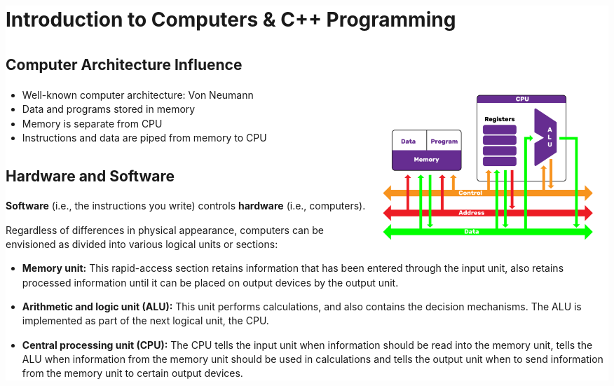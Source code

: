 # Introduction to Computers & C++ Programming

## Computer Architecture Influence
<div style="width:40%; float: right">
    <img src="../img/vonNeumann.png"/>
</div>

- Well-known computer architecture: Von Neumann
- Data and programs stored in memory
- Memory is separate from CPU
- Instructions and data are piped from memory to CPU

## Hardware and Software

**Software** (i.e., the instructions you write) controls **hardware** (i.e., computers).

Regardless of differences in physical appearance, computers can be envisioned as divided into various logical units or sections:

- **Memory unit:** This rapid-access section retains information that has been entered through the input unit, also retains processed information until it can be placed on output devices by the output unit.

- **Arithmetic and logic unit (ALU):** This unit performs calculations, and also contains the decision mechanisms. The ALU is implemented as part of the next logical unit, the CPU.

- **Central processing unit (CPU):** The CPU tells the input unit when information should be read into the memory unit, tells the ALU when information from the memory unit should be used in calculations and tells the output unit when to send information from the memory unit to certain output devices.
